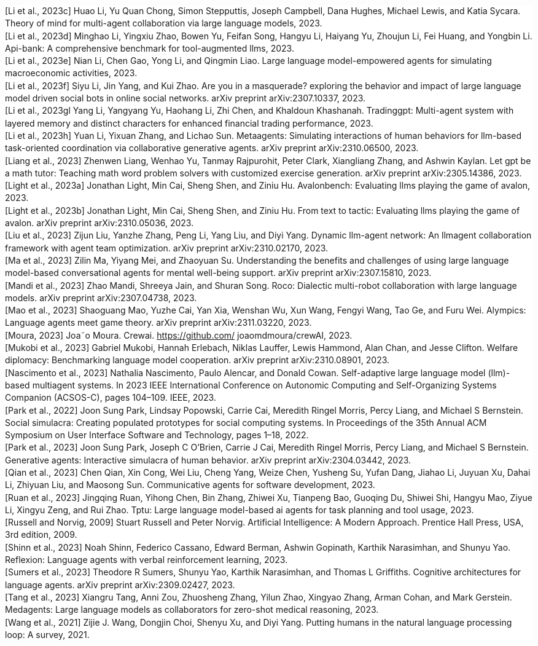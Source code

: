 [Li et al., 2023c] Huao Li, Yu Quan Chong, Simon Stepputtis, Joseph Campbell, Dana Hughes, Michael Lewis, and Katia Sycara. Theory of mind for multi-agent collaboration via large language models, 2023.   
[Li et al., 2023d] Minghao Li, Yingxiu Zhao, Bowen Yu, Feifan Song, Hangyu Li, Haiyang Yu, Zhoujun Li, Fei Huang, and Yongbin Li. Api-bank: A comprehensive benchmark for tool-augmented llms, 2023.   
[Li et al., 2023e] Nian Li, Chen Gao, Yong Li, and Qingmin Liao. Large language model-empowered agents for simulating macroeconomic activities, 2023.   
[Li et al., 2023f] Siyu Li, Jin Yang, and Kui Zhao. Are you in a masquerade? exploring the behavior and impact of large language model driven social bots in online social networks. arXiv preprint arXiv:2307.10337, 2023.   
[Li et al., $2 0 2 3 \mathrm { g l }$ Yang Li, Yangyang Yu, Haohang Li, Zhi Chen, and Khaldoun Khashanah. Tradinggpt: Multi-agent system with layered memory and distinct characters for enhanced financial trading performance, 2023.   
[Li et al., 2023h] Yuan Li, Yixuan Zhang, and Lichao Sun. Metaagents: Simulating interactions of human behaviors for llm-based task-oriented coordination via collaborative generative agents. arXiv preprint arXiv:2310.06500, 2023.   
[Liang et al., 2023] Zhenwen Liang, Wenhao Yu, Tanmay Rajpurohit, Peter Clark, Xiangliang Zhang, and Ashwin Kaylan. Let gpt be a math tutor: Teaching math word problem solvers with customized exercise generation. arXiv preprint arXiv:2305.14386, 2023.   
[Light et al., 2023a] Jonathan Light, Min Cai, Sheng Shen, and Ziniu Hu. Avalonbench: Evaluating llms playing the game of avalon, 2023.   
[Light et al., 2023b] Jonathan Light, Min Cai, Sheng Shen, and Ziniu Hu. From text to tactic: Evaluating llms playing the game of avalon. arXiv preprint arXiv:2310.05036, 2023.   
[Liu et al., 2023] Zijun Liu, Yanzhe Zhang, Peng Li, Yang Liu, and Diyi Yang. Dynamic llm-agent network: An llmagent collaboration framework with agent team optimization. arXiv preprint arXiv:2310.02170, 2023.   
[Ma et al., 2023] Zilin Ma, Yiyang Mei, and Zhaoyuan Su. Understanding the benefits and challenges of using large language model-based conversational agents for mental well-being support. arXiv preprint arXiv:2307.15810, 2023.   
[Mandi et al., 2023] Zhao Mandi, Shreeya Jain, and Shuran Song. Roco: Dialectic multi-robot collaboration with large language models. arXiv preprint arXiv:2307.04738, 2023.   
[Mao et al., 2023] Shaoguang Mao, Yuzhe Cai, Yan Xia, Wenshan Wu, Xun Wang, Fengyi Wang, Tao Ge, and Furu Wei. Alympics: Language agents meet game theory. arXiv preprint arXiv:2311.03220, 2023.   
[Moura, 2023] Joa˜o Moura. Crewai. https://github.com/ joaomdmoura/crewAI, 2023.   
[Mukobi et al., 2023] Gabriel Mukobi, Hannah Erlebach, Niklas Lauffer, Lewis Hammond, Alan Chan, and Jesse Clifton. Welfare diplomacy: Benchmarking language model cooperation. arXiv preprint arXiv:2310.08901, 2023.   
[Nascimento et al., 2023] Nathalia Nascimento, Paulo Alencar, and Donald Cowan. Self-adaptive large language model (llm)-based multiagent systems. In 2023 IEEE International Conference on Autonomic Computing and Self-Organizing Systems Companion (ACSOS-C), pages 104–109. IEEE, 2023.   
[Park et al., 2022] Joon Sung Park, Lindsay Popowski, Carrie Cai, Meredith Ringel Morris, Percy Liang, and Michael S Bernstein. Social simulacra: Creating populated prototypes for social computing systems. In Proceedings of the 35th Annual ACM Symposium on User Interface Software and Technology, pages 1–18, 2022.   
[Park et al., 2023] Joon Sung Park, Joseph C O’Brien, Carrie J Cai, Meredith Ringel Morris, Percy Liang, and Michael S Bernstein. Generative agents: Interactive simulacra of human behavior. arXiv preprint arXiv:2304.03442, 2023.   
[Qian et al., 2023] Chen Qian, Xin Cong, Wei Liu, Cheng Yang, Weize Chen, Yusheng Su, Yufan Dang, Jiahao Li, Juyuan Xu, Dahai Li, Zhiyuan Liu, and Maosong Sun. Communicative agents for software development, 2023.   
[Ruan et al., 2023] Jingqing Ruan, Yihong Chen, Bin Zhang, Zhiwei Xu, Tianpeng Bao, Guoqing Du, Shiwei Shi, Hangyu Mao, Ziyue Li, Xingyu Zeng, and Rui Zhao. Tptu: Large language model-based ai agents for task planning and tool usage, 2023.   
[Russell and Norvig, 2009] Stuart Russell and Peter Norvig. Artificial Intelligence: A Modern Approach. Prentice Hall Press, USA, 3rd edition, 2009.   
[Shinn et al., 2023] Noah Shinn, Federico Cassano, Edward Berman, Ashwin Gopinath, Karthik Narasimhan, and Shunyu Yao. Reflexion: Language agents with verbal reinforcement learning, 2023.   
[Sumers et al., 2023] Theodore R Sumers, Shunyu Yao, Karthik Narasimhan, and Thomas L Griffiths. Cognitive architectures for language agents. arXiv preprint arXiv:2309.02427, 2023.   
[Tang et al., 2023] Xiangru Tang, Anni Zou, Zhuosheng Zhang, Yilun Zhao, Xingyao Zhang, Arman Cohan, and Mark Gerstein. Medagents: Large language models as collaborators for zero-shot medical reasoning, 2023.   
[Wang et al., 2021] Zijie J. Wang, Dongjin Choi, Shenyu Xu, and Diyi Yang. Putting humans in the natural language processing loop: A survey, 2021.   